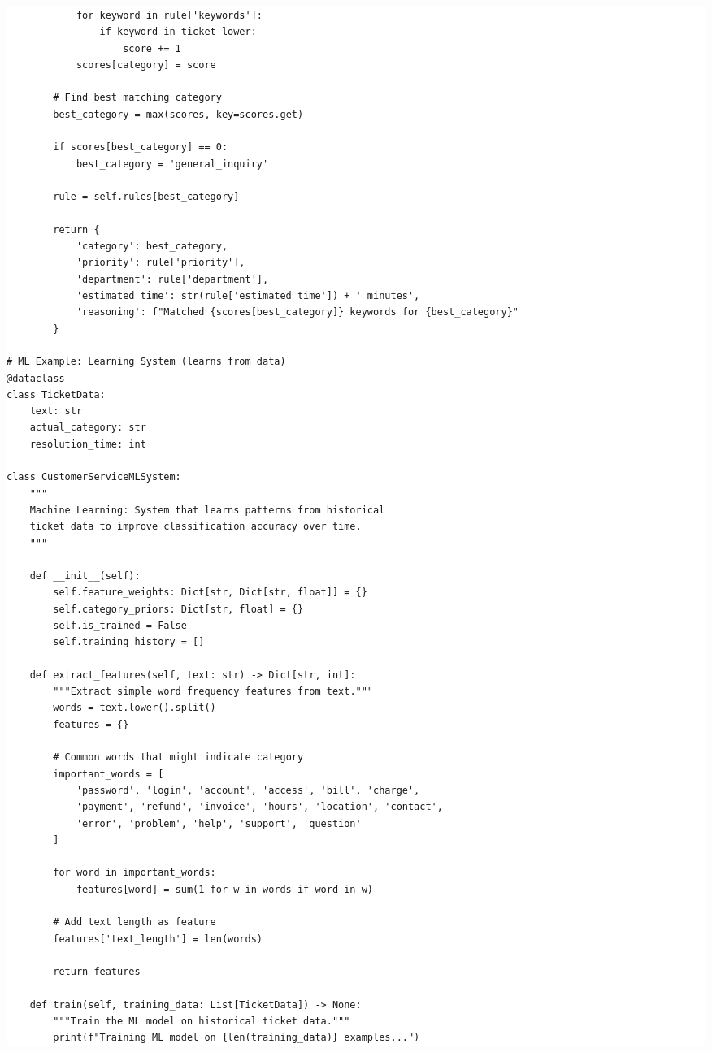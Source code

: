 ```python-template
            for keyword in rule['keywords']:
                if keyword in ticket_lower:
                    score += 1
            scores[category] = score
        
        # Find best matching category
        best_category = max(scores, key=scores.get)
        
        if scores[best_category] == 0:
            best_category = 'general_inquiry'
        
        rule = self.rules[best_category]
        
        return {
            'category': best_category,
            'priority': rule['priority'],
            'department': rule['department'],
            'estimated_time': str(rule['estimated_time']) + ' minutes',
            'reasoning': f"Matched {scores[best_category]} keywords for {best_category}"
        }

# ML Example: Learning System (learns from data)
@dataclass
class TicketData:
    text: str
    actual_category: str
    resolution_time: int

class CustomerServiceMLSystem:
    """
    Machine Learning: System that learns patterns from historical 
    ticket data to improve classification accuracy over time.
    """
    
    def __init__(self):
        self.feature_weights: Dict[str, Dict[str, float]] = {}
        self.category_priors: Dict[str, float] = {}
        self.is_trained = False
        self.training_history = []
    
    def extract_features(self, text: str) -> Dict[str, int]:
        """Extract simple word frequency features from text."""
        words = text.lower().split()
        features = {}
        
        # Common words that might indicate category
        important_words = [
            'password', 'login', 'account', 'access', 'bill', 'charge', 
            'payment', 'refund', 'invoice', 'hours', 'location', 'contact',
            'error', 'problem', 'help', 'support', 'question'
        ]
        
        for word in important_words:
            features[word] = sum(1 for w in words if word in w)
        
        # Add text length as feature
        features['text_length'] = len(words)
        
        return features
    
    def train(self, training_data: List[TicketData]) -> None:
        """Train the ML model on historical ticket data."""
        print(f"Training ML model on {len(training_data)} examples...")
```